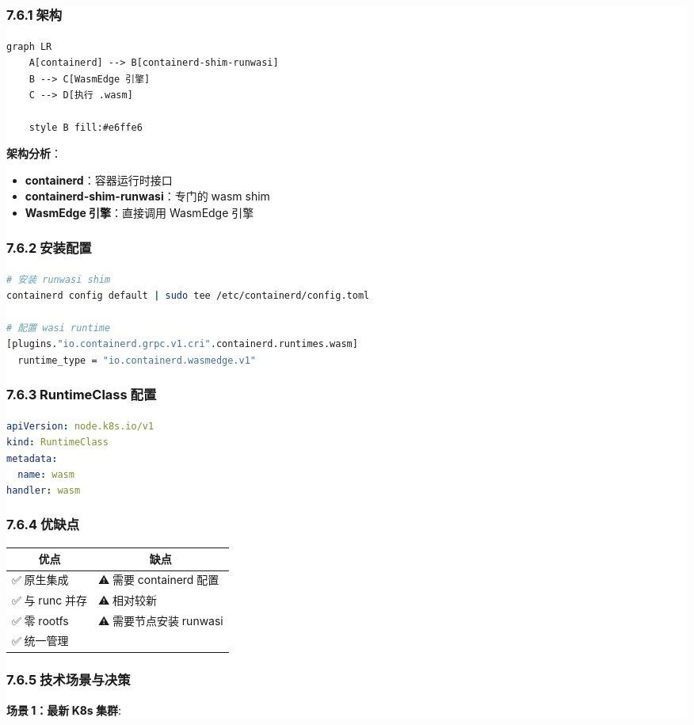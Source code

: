 ### 7.6.1 架构

```mermaid
graph LR
    A[containerd] --> B[containerd-shim-runwasi]
    B --> C[WasmEdge 引擎]
    C --> D[执行 .wasm]

    style B fill:#e6ffe6
```

**架构分析**：

- **containerd**：容器运行时接口
- **containerd-shim-runwasi**：专门的 wasm shim
- **WasmEdge 引擎**：直接调用 WasmEdge 引擎

### 7.6.2 安装配置

```bash
# 安装 runwasi shim
containerd config default | sudo tee /etc/containerd/config.toml

# 配置 wasi runtime
[plugins."io.containerd.grpc.v1.cri".containerd.runtimes.wasm]
  runtime_type = "io.containerd.wasmedge.v1"
```

### 7.6.3 RuntimeClass 配置

```yaml
apiVersion: node.k8s.io/v1
kind: RuntimeClass
metadata:
  name: wasm
handler: wasm
```

### 7.6.4 优缺点

| 优点            | 缺点                    |
| --------------- | ----------------------- |
| ✅ 原生集成     | ⚠️ 需要 containerd 配置 |
| ✅ 与 runc 并存 | ⚠️ 相对较新             |
| ✅ 零 rootfs    | ⚠️ 需要节点安装 runwasi |
| ✅ 统一管理     |                         |

### 7.6.5 技术场景与决策

**场景 1：最新 K8s 集群**:


[^wasmedge-performance]: [WasmEdge 性能基准](https://wasmedge.org/docs/)